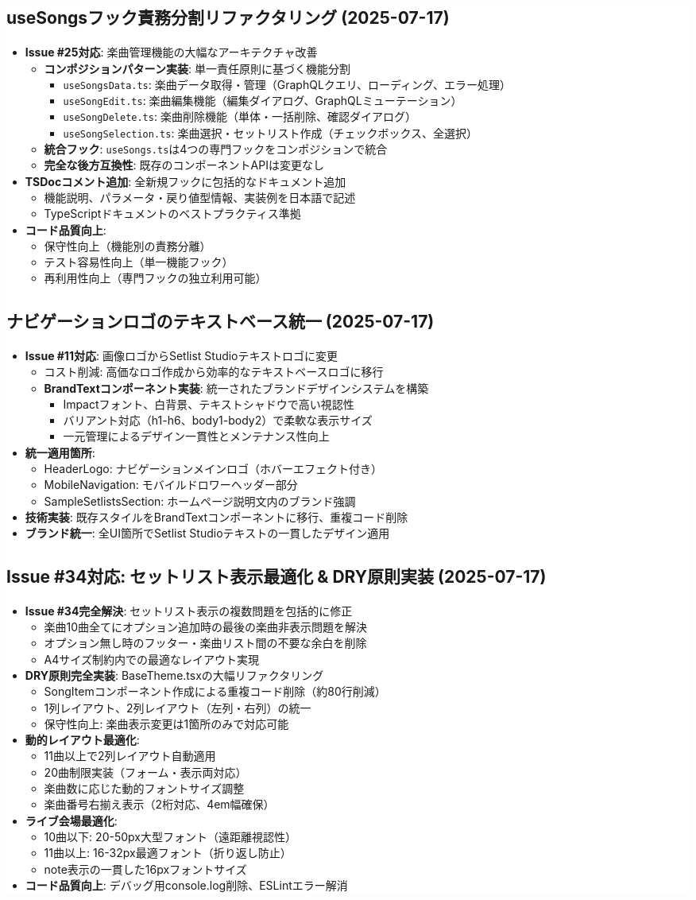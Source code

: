 ## useSongsフック責務分割リファクタリング (2025-07-17)
- **Issue #25対応**: 楽曲管理機能の大幅なアーキテクチャ改善
  - **コンポジションパターン実装**: 単一責任原則に基づく機能分割
    - `useSongsData.ts`: 楽曲データ取得・管理（GraphQLクエリ、ローディング、エラー処理）
    - `useSongEdit.ts`: 楽曲編集機能（編集ダイアログ、GraphQLミューテーション）
    - `useSongDelete.ts`: 楽曲削除機能（単体・一括削除、確認ダイアログ）
    - `useSongSelection.ts`: 楽曲選択・セットリスト作成（チェックボックス、全選択）
  - **統合フック**: `useSongs.ts`は4つの専門フックをコンポジションで統合
  - **完全な後方互換性**: 既存のコンポーネントAPIは変更なし
- **TSDocコメント追加**: 全新規フックに包括的なドキュメント追加
  - 機能説明、パラメータ・戻り値型情報、実装例を日本語で記述
  - TypeScriptドキュメントのベストプラクティス準拠
- **コード品質向上**: 
  - 保守性向上（機能別の責務分離）
  - テスト容易性向上（単一機能フック）
  - 再利用性向上（専門フックの独立利用可能）

## ナビゲーションロゴのテキストベース統一 (2025-07-17)
- **Issue #11対応**: 画像ロゴからSetlist Studioテキストロゴに変更
  - コスト削減: 高価なロゴ作成から効率的なテキストベースロゴに移行
  - **BrandTextコンポーネント実装**: 統一されたブランドデザインシステムを構築
    - Impactフォント、白背景、テキストシャドウで高い視認性
    - バリアント対応（h1-h6、body1-body2）で柔軟な表示サイズ
    - 一元管理によるデザイン一貫性とメンテナンス性向上
- **統一適用箇所**:
  - HeaderLogo: ナビゲーションメインロゴ（ホバーエフェクト付き）
  - MobileNavigation: モバイルドロワーヘッダー部分
  - SampleSetlistsSection: ホームページ説明文内のブランド強調
- **技術実装**: 既存スタイルをBrandTextコンポーネントに移行、重複コード削除
- **ブランド統一**: 全UI箇所でSetlist Studioテキストの一貫したデザイン適用

## Issue #34対応: セットリスト表示最適化 & DRY原則実装 (2025-07-17)
- **Issue #34完全解決**: セットリスト表示の複数問題を包括的に修正
  - 楽曲10曲全てにオプション追加時の最後の楽曲非表示問題を解決
  - オプション無し時のフッター・楽曲リスト間の不要な余白を削除
  - A4サイズ制約内での最適なレイアウト実現
- **DRY原則完全実装**: BaseTheme.tsxの大幅リファクタリング
  - SongItemコンポーネント作成による重複コード削除（約80行削減）
  - 1列レイアウト、2列レイアウト（左列・右列）の統一
  - 保守性向上: 楽曲表示変更は1箇所のみで対応可能
- **動的レイアウト最適化**:
  - 11曲以上で2列レイアウト自動適用
  - 20曲制限実装（フォーム・表示両対応）
  - 楽曲数に応じた動的フォントサイズ調整
  - 楽曲番号右揃え表示（2桁対応、4em幅確保）
- **ライブ会場最適化**:
  - 10曲以下: 20-50px大型フォント（遠距離視認性）
  - 11曲以上: 16-32px最適フォント（折り返し防止）
  - note表示の一貫した16pxフォントサイズ
- **コード品質向上**: デバッグ用console.log削除、ESLintエラー解消

